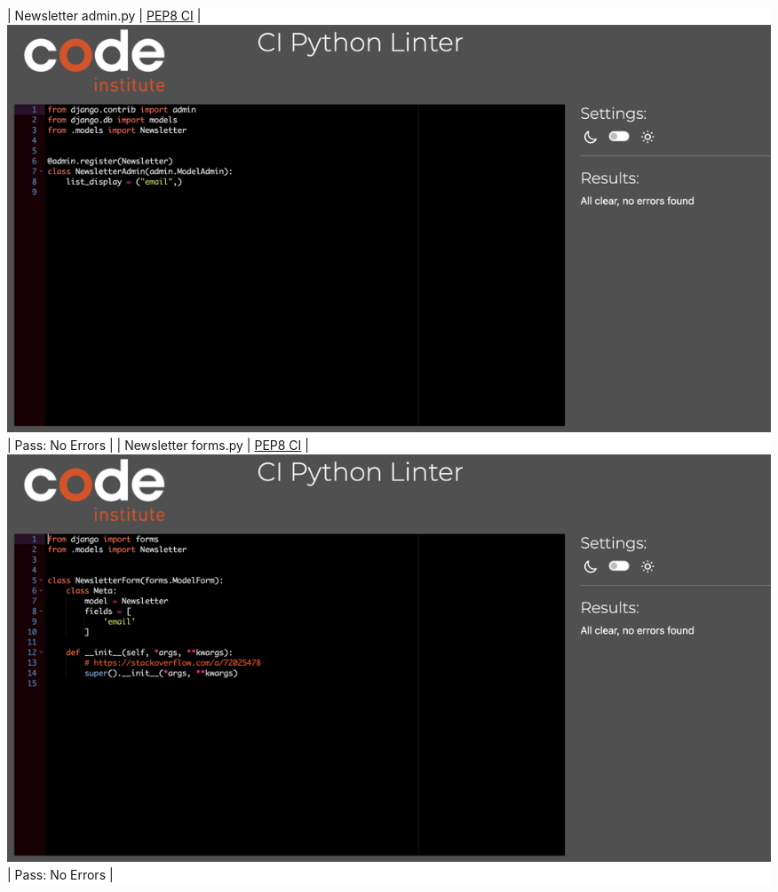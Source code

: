 | Newsletter admin.py | [PEP8 CI](https://pep8ci.herokuapp.com/https://raw.githubusercontent.com/JamesH003/flight_academy/main/newsletter/admin.py) | ![screenshot](documentation/testing/python-newsletter-admin.png) | Pass: No Errors |
| Newsletter forms.py | [PEP8 CI](https://pep8ci.herokuapp.com/https://raw.githubusercontent.com/JamesH003/flight_academy/main/newsletter/forms.py) | ![screenshot](documentation/testing/python-newsletter-forms.png) | Pass: No Errors |